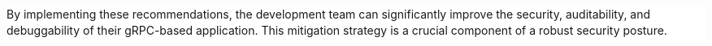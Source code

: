 By implementing these recommendations, the development team can significantly improve the security, auditability, and debuggability of their gRPC-based application. This mitigation strategy is a crucial component of a robust security posture.